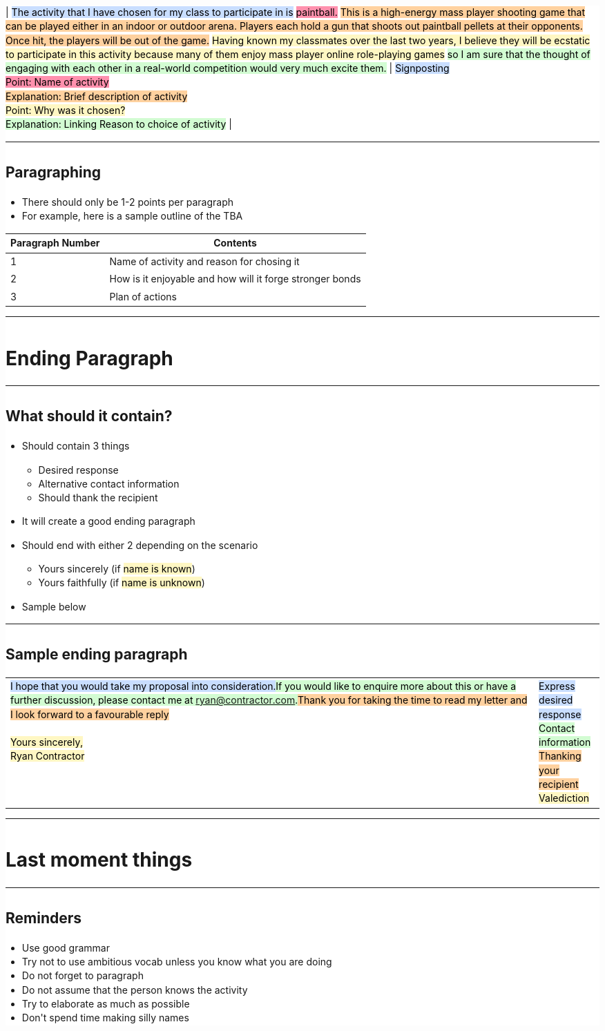 | <mark style="background: #ADCCFFA6;">The activity that I have chosen for my class to participate in is</mark> <mark style="background: #FF5582A6;">paintball.</mark> <mark style="background: #FFB86CA6;">This is a high-energy mass player shooting game that can be played either in an indoor or outdoor arena. Players each hold a gun that shoots out paintball pellets at their opponents. Once hit, the players will be out of the game.</mark> <mark style="background: #FFF3A3A6;">Having known my classmates over the last two years, I believe they will be ecstatic to participate in this activity because many of them enjoy mass player online role-playing games</mark> <mark style="background: #BBFABBA6;">so I am sure that the thought of engaging with each other in a real-world competition would very much excite them.</mark> | <mark style="background: #ADCCFFA6;">Signposting</mark><br><mark style="background: #FF5582A6;">Point: Name of activity</mark><br><mark style="background: #FFB86CA6;">Explanation: Brief description of activity</mark><br><mark style="background: #FFF3A3A6;">Point: Why was it chosen?</mark><br><mark style="background: #BBFABBA6;">Explanation: Linking Reason to choice of activity</mark> |

---
## Paragraphing
- There should only be 1-2 points per paragraph
- For example, here is a sample outline of the TBA

| Paragraph Number | Contents                                                 |
| ---------------- | -------------------------------------------------------- |
| 1                | Name of activity and reason for chosing it               |
| 2                | How is it enjoyable and how will it forge stronger bonds |
| 3                | Plan of actions                                          |

---
# Ending Paragraph
---
## What should it contain?
- Should contain 3 things
	- Desired response
	- Alternative contact information
	- Should thank the recipient
- It will create a good ending paragraph

- Should end with either 2 depending on the scenario
	- Yours sincerely (if <mark style="background: #FFF3A3A6;">name is known</mark>)
	- Yours faithfully (if <mark style="background: #FFF3A3A6;">name is unknown</mark>)
- Sample below
---
## Sample ending paragraph

|                                                                                                                                                                                                                                                                                                                                                                                                                                                                                                     |                                                                                                                                                                                                                                                                           |
| --------------------------------------------------------------------------------------------------------------------------------------------------------------------------------------------------------------------------------------------------------------------------------------------------------------------------------------------------------------------------------------------------------------------------------------------------------------------------------------------------- | ------------------------------------------------------------------------------------------------------------------------------------------------------------------------------------------------------------------------------------------------------------------------- |
| <mark style="background: #ADCCFFA6;">I hope that you would take my proposal into consideration.</mark><mark style="background: #BBFABBA6;">If you would like to enquire more about this or have a further discussion, please contact me at ryan@contractor.com.</mark><mark style="background: #FFB86CA6;">Thank you for taking the time to read my letter and I look forward to a favourable reply</mark><br><br><mark style="background: #FFF3A3A6;">Yours sincerely, <br> Ryan Contractor</mark> | <mark style="background: #ADCCFFA6;">Express desired response</mark><br><mark style="background: #BBFABBA6;">Contact information</mark><br><mark style="background: #FFB86CA6;">Thanking your recipient</mark><br><mark style="background: #FFF3A3A6;">Valediction</mark> |

---
# Last moment things
---
## Reminders
- Use good grammar
- Try not to use ambitious vocab unless you know what you are doing
- Do not forget to paragraph
- Do not assume that the person knows the activity
- Try to elaborate as much as possible
- Don't spend time making silly names